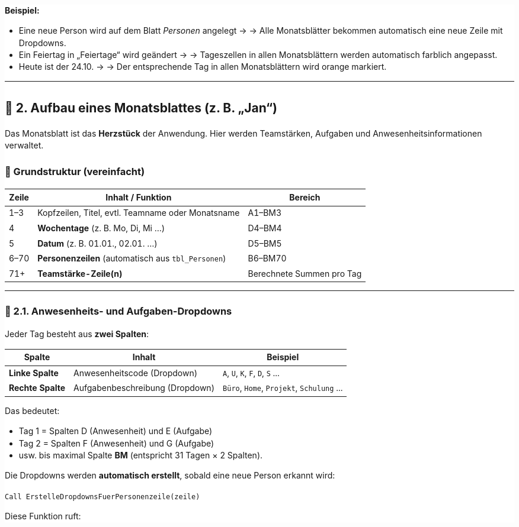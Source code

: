 **Beispiel:**

* Eine neue Person wird auf dem Blatt *Personen* angelegt →
  → Alle Monatsblätter bekommen automatisch eine neue Zeile mit Dropdowns.
* Ein Feiertag in „Feiertage“ wird geändert →
  → Tageszellen in allen Monatsblättern werden automatisch farblich angepasst.
* Heute ist der 24.10. →
  → Der entsprechende Tag in allen Monatsblättern wird orange markiert.

---

## 📅 2. Aufbau eines Monatsblattes (z. B. „Jan“)

Das Monatsblatt ist das **Herzstück** der Anwendung.
Hier werden Teamstärken, Aufgaben und Anwesenheitsinformationen verwaltet.

### 🧩 Grundstruktur (vereinfacht)

| Zeile | Inhalt / Funktion                                   | Bereich                   |
| ----- | --------------------------------------------------- | ------------------------- |
| 1–3   | Kopfzeilen, Titel, evtl. Teamname oder Monatsname   | A1–BM3                    |
| 4     | **Wochentage** (z. B. Mo, Di, Mi …)                 | D4–BM4                    |
| 5     | **Datum** (z. B. 01.01., 02.01. …)                  | D5–BM5                    |
| 6–70  | **Personenzeilen** (automatisch aus `tbl_Personen`) | B6–BM70                   |
| 71+   | **Teamstärke-Zeile(n)**                             | Berechnete Summen pro Tag |

---

### 🔽 2.1. Anwesenheits- und Aufgaben-Dropdowns

Jeder Tag besteht aus **zwei Spalten**:

| Spalte            | Inhalt                          | Beispiel                                  |
| ----------------- | ------------------------------- | ----------------------------------------- |
| **Linke Spalte**  | Anwesenheitscode (Dropdown)     | `A`, `U`, `K`, `F`, `D`, `S` ...          |
| **Rechte Spalte** | Aufgabenbeschreibung (Dropdown) | `Büro`, `Home`, `Projekt`, `Schulung` ... |

Das bedeutet:

* Tag 1 = Spalten D (Anwesenheit) und E (Aufgabe)
* Tag 2 = Spalten F (Anwesenheit) und G (Aufgabe)
* usw. bis maximal Spalte **BM** (entspricht 31 Tagen × 2 Spalten).

Die Dropdowns werden **automatisch erstellt**, sobald eine neue Person erkannt wird:

```vba
Call ErstelleDropdownsFuerPersonenzeile(zeile)
```

Diese Funktion ruft:

